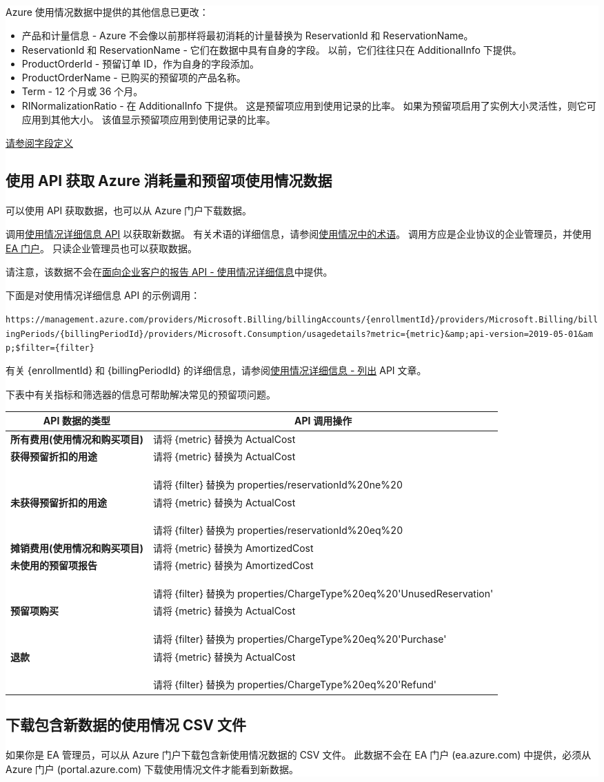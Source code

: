 Azure 使用情况数据中提供的其他信息已更改：

- 产品和计量信息 - Azure 不会像以前那样将最初消耗的计量替换为 ReservationId 和 ReservationName。
- ReservationId 和 ReservationName - 它们在数据中具有自身的字段。 以前，它们往往只在 AdditionalInfo 下提供。
- ProductOrderId - 预留订单 ID，作为自身的字段添加。
- ProductOrderName - 已购买的预留项的产品名称。
- Term - 12 个月或 36 个月。
- RINormalizationRatio - 在 AdditionalInfo 下提供。 这是预留项应用到使用记录的比率。 如果为预留项启用了实例大小灵活性，则它可应用到其他大小。 该值显示预留项应用到使用记录的比率。

[请参阅字段定义](https://docs.microsoft.com/rest/api/consumption/usagedetails/list#definitions)

## <a name="get-azure-consumption-and-reservation-usage-data-using-api"></a>使用 API 获取 Azure 消耗量和预留项使用情况数据

可以使用 API 获取数据，也可以从 Azure 门户下载数据。

调用[使用情况详细信息 API](/rest/api/consumption/usagedetails/list) 以获取新数据。 有关术语的详细信息，请参阅[使用情况中的术语](../understand/understand-usage.md)。 调用方应是企业协议的企业管理员，并使用 [EA 门户](https://ea.azure.com)。 只读企业管理员也可以获取数据。

请注意，该数据不会在[面向企业客户的报告 API - 使用情况详细信息](/rest/api/billing/enterprise/billing-enterprise-api-usage-detail)中提供。

下面是对使用情况详细信息 API 的示例调用：

```
https://management.azure.com/providers/Microsoft.Billing/billingAccounts/{enrollmentId}/providers/Microsoft.Billing/billingPeriods/{billingPeriodId}/providers/Microsoft.Consumption/usagedetails?metric={metric}&amp;api-version=2019-05-01&amp;$filter={filter}
```

有关 {enrollmentId} 和 {billingPeriodId} 的详细信息，请参阅[使用情况详细信息 - 列出](https://docs.microsoft.com/rest/api/consumption/usagedetails/list) API 文章。

下表中有关指标和筛选器的信息可帮助解决常见的预留项问题。

| **API 数据的类型** | API 调用操作 |
| --- | --- |
| **所有费用(使用情况和购买项目)** | 请将 {metric} 替换为 ActualCost |
| **获得预留折扣的用途** | 请将 {metric} 替换为 ActualCost<br><br>请将 {filter} 替换为 properties/reservationId%20ne%20 |
| **未获得预留折扣的用途** | 请将 {metric} 替换为 ActualCost<br><br>请将 {filter} 替换为 properties/reservationId%20eq%20 |
| **摊销费用(使用情况和购买项目)** | 请将 {metric} 替换为 AmortizedCost |
| **未使用的预留项报告** | 请将 {metric} 替换为 AmortizedCost<br><br>请将 {filter} 替换为 properties/ChargeType%20eq%20'UnusedReservation' |
| **预留项购买** | 请将 {metric} 替换为 ActualCost<br><br>请将 {filter} 替换为 properties/ChargeType%20eq%20'Purchase'  |
| **退款** | 请将 {metric} 替换为 ActualCost<br><br>请将 {filter} 替换为 properties/ChargeType%20eq%20'Refund' |

## <a name="download-the-usage-csv-file-with-new-data"></a>下载包含新数据的使用情况 CSV 文件

如果你是 EA 管理员，可以从 Azure 门户下载包含新使用情况数据的 CSV 文件。 此数据不会在 EA 门户 (ea.azure.com) 中提供，必须从 Azure 门户 (portal.azure.com) 下载使用情况文件才能看到新数据。
